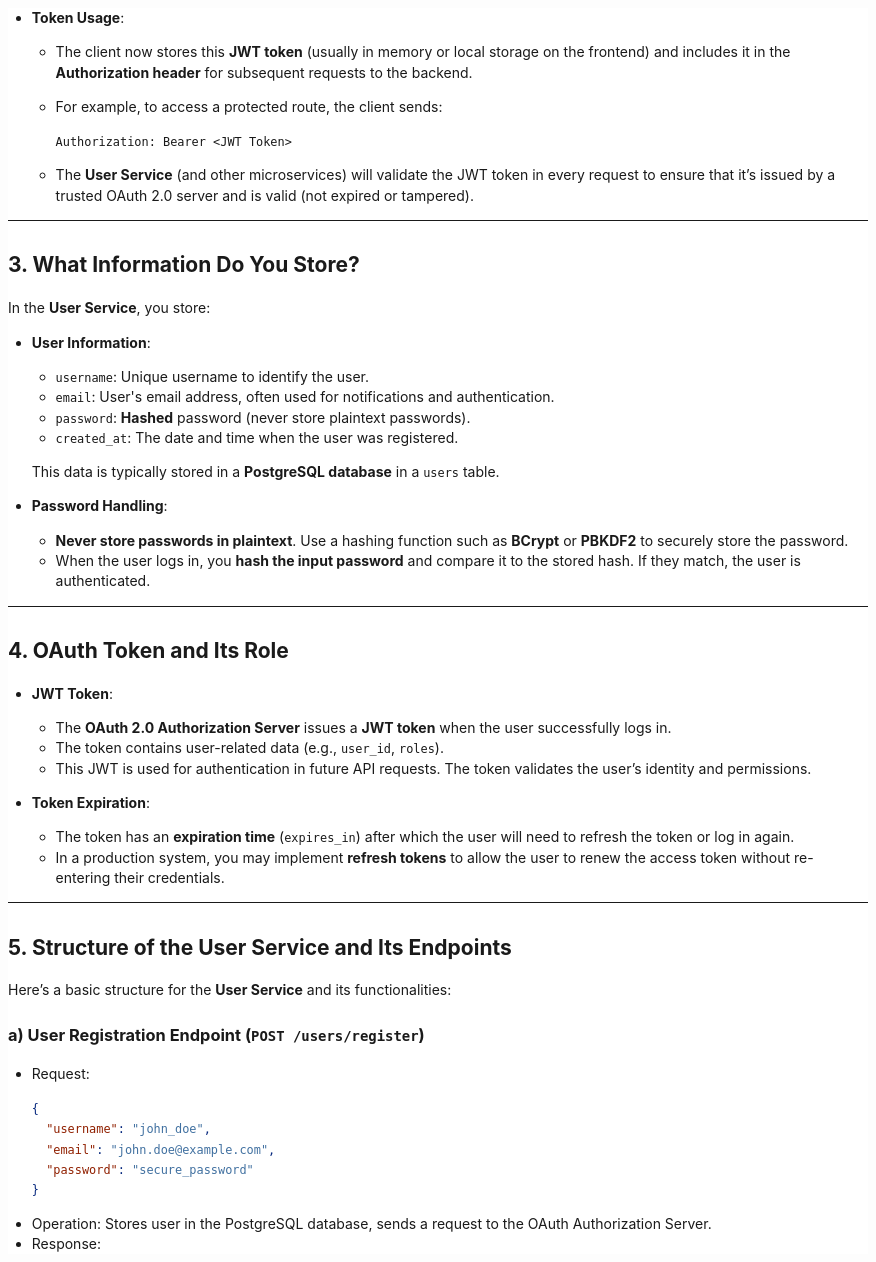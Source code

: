 - **Token Usage**:
  - The client now stores this **JWT token** (usually in memory or local storage on the frontend) and includes it in the **Authorization header** for subsequent requests to the backend.
  - For example, to access a protected route, the client sends:
    ```
    Authorization: Bearer <JWT Token>
    ```

  - The **User Service** (and other microservices) will validate the JWT token in every request to ensure that it’s issued by a trusted OAuth 2.0 server and is valid (not expired or tampered).

---

## 3. What Information Do You Store?

In the **User Service**, you store:

- **User Information**:
  - `username`: Unique username to identify the user.
  - `email`: User's email address, often used for notifications and authentication.
  - `password`: **Hashed** password (never store plaintext passwords).
  - `created_at`: The date and time when the user was registered.

  This data is typically stored in a **PostgreSQL database** in a `users` table.

- **Password Handling**:
  - **Never store passwords in plaintext**. Use a hashing function such as **BCrypt** or **PBKDF2** to securely store the password.
  - When the user logs in, you **hash the input password** and compare it to the stored hash. If they match, the user is authenticated.

---

## 4. OAuth Token and Its Role

- **JWT Token**:
  - The **OAuth 2.0 Authorization Server** issues a **JWT token** when the user successfully logs in.
  - The token contains user-related data (e.g., `user_id`, `roles`).
  - This JWT is used for authentication in future API requests. The token validates the user’s identity and permissions.
  
- **Token Expiration**:
  - The token has an **expiration time** (`expires_in`) after which the user will need to refresh the token or log in again.
  - In a production system, you may implement **refresh tokens** to allow the user to renew the access token without re-entering their credentials.

---

## 5. Structure of the User Service and Its Endpoints

Here’s a basic structure for the **User Service** and its functionalities:

### a) **User Registration Endpoint** (`POST /users/register`)
- Request:
    ```json
    {
      "username": "john_doe",
      "email": "john.doe@example.com",
      "password": "secure_password"
    }
    ```
- Operation: Stores user in the PostgreSQL database, sends a request to the OAuth Authorization Server.
- Response: